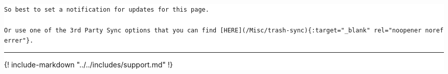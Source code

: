     So best to set a notification for updates for this page.

    Or use one of the 3rd Party Sync options that you can find [HERE](/Misc/trash-sync){:target="_blank" rel="noopener noreferrer"}.

------

{! include-markdown "../../includes/support.md" !}


[^1]:

    The reason why this one gets positively scored is because it's the only quality scene group that exists (up until now). Scene groups don't add a streaming service to their release names, so the score is adjusted to take this into account.
